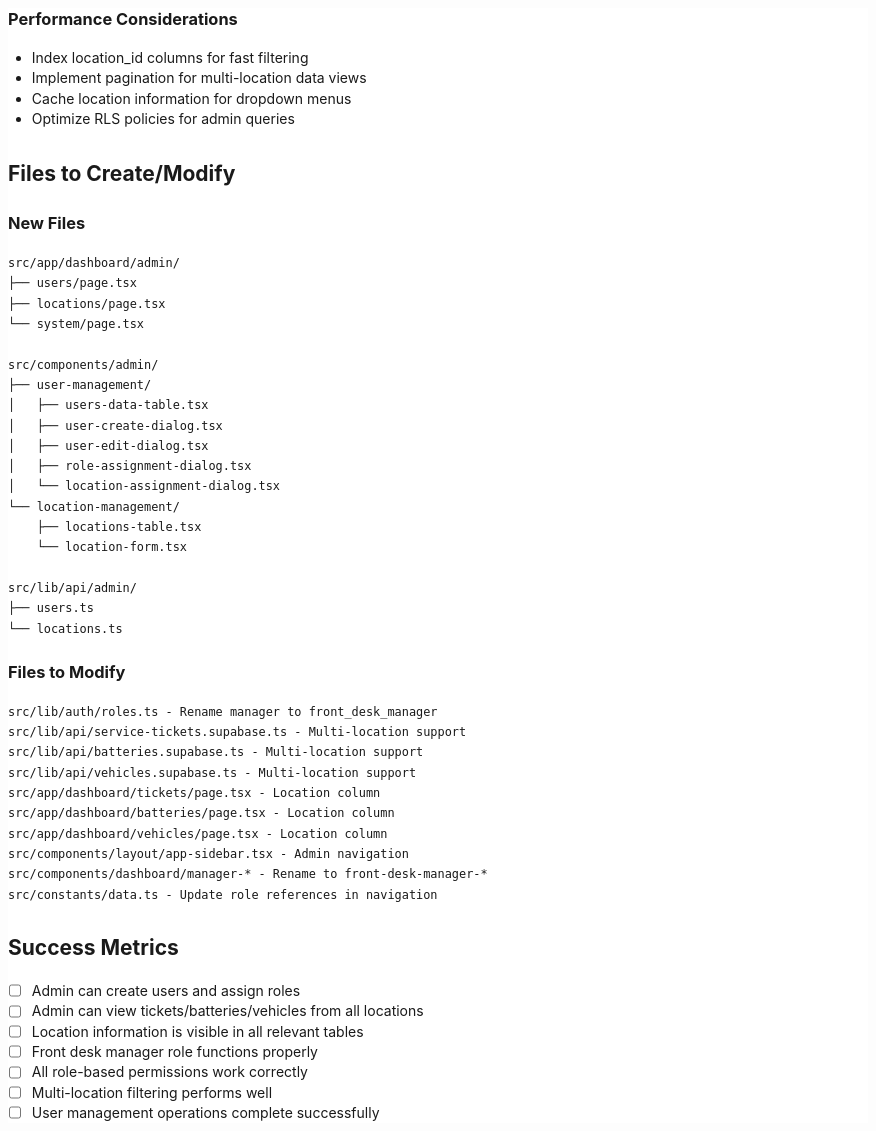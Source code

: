 ### Performance Considerations
- Index location_id columns for fast filtering
- Implement pagination for multi-location data views
- Cache location information for dropdown menus
- Optimize RLS policies for admin queries

## Files to Create/Modify

### New Files
```
src/app/dashboard/admin/
├── users/page.tsx
├── locations/page.tsx
└── system/page.tsx

src/components/admin/
├── user-management/
│   ├── users-data-table.tsx
│   ├── user-create-dialog.tsx
│   ├── user-edit-dialog.tsx
│   ├── role-assignment-dialog.tsx
│   └── location-assignment-dialog.tsx
└── location-management/
    ├── locations-table.tsx
    └── location-form.tsx

src/lib/api/admin/
├── users.ts
└── locations.ts
```

### Files to Modify
```
src/lib/auth/roles.ts - Rename manager to front_desk_manager
src/lib/api/service-tickets.supabase.ts - Multi-location support
src/lib/api/batteries.supabase.ts - Multi-location support  
src/lib/api/vehicles.supabase.ts - Multi-location support
src/app/dashboard/tickets/page.tsx - Location column
src/app/dashboard/batteries/page.tsx - Location column
src/app/dashboard/vehicles/page.tsx - Location column
src/components/layout/app-sidebar.tsx - Admin navigation
src/components/dashboard/manager-* - Rename to front-desk-manager-*
src/constants/data.ts - Update role references in navigation
```

## Success Metrics
- [ ] Admin can create users and assign roles
- [ ] Admin can view tickets/batteries/vehicles from all locations
- [ ] Location information is visible in all relevant tables
- [ ] Front desk manager role functions properly
- [ ] All role-based permissions work correctly
- [ ] Multi-location filtering performs well
- [ ] User management operations complete successfully
